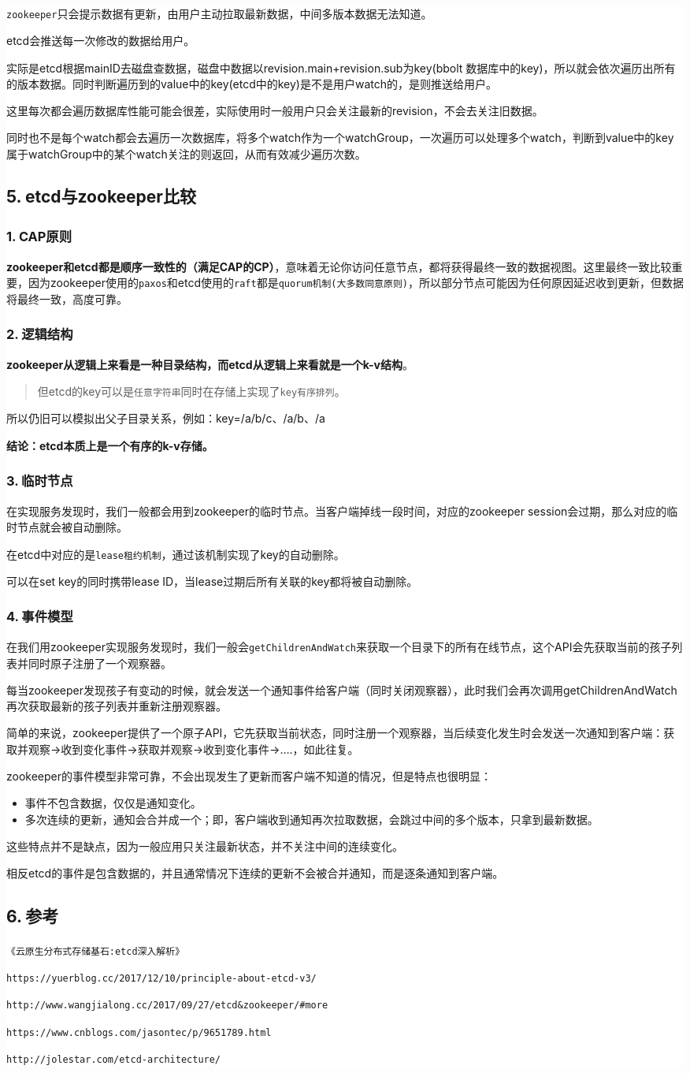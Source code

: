 `zookeeper`只会提示数据有更新，由用户主动拉取最新数据，中间多版本数据无法知道。

etcd会推送每一次修改的数据给用户。



实际是etcd根据mainID去磁盘查数据，磁盘中数据以revision.main+revision.sub为key(bbolt 数据库中的key)，所以就会依次遍历出所有的版本数据。同时判断遍历到的value中的key(etcd中的key)是不是用户watch的，是则推送给用户。



这里每次都会遍历数据库性能可能会很差，实际使用时一般用户只会关注最新的revision，不会去关注旧数据。

同时也不是每个watch都会去遍历一次数据库，将多个watch作为一个watchGroup，一次遍历可以处理多个watch，判断到value中的key属于watchGroup中的某个watch关注的则返回，从而有效减少遍历次数。

## 5. etcd与zookeeper比较

### 1. CAP原则

**zookeeper和etcd都是顺序一致性的（满足CAP的CP）**，意味着无论你访问任意节点，都将获得最终一致的数据视图。这里最终一致比较重要，因为zookeeper使用的`paxos`和etcd使用的`raft`都是`quorum机制(大多数同意原则)`，所以部分节点可能因为任何原因延迟收到更新，但数据将最终一致，高度可靠。

### 2. 逻辑结构

**zookeeper从逻辑上来看是一种目录结构，而etcd从逻辑上来看就是一个k-v结构**。

> 但etcd的key可以是`任意字符串`同时在存储上实现了`key有序排列`。

所以仍旧可以模拟出父子目录关系，例如：key=/a/b/c、/a/b、/a

**结论：etcd本质上是一个有序的k-v存储。**

### 3. 临时节点

在实现服务发现时，我们一般都会用到zookeeper的临时节点。当客户端掉线一段时间，对应的zookeeper session会过期，那么对应的临时节点就会被自动删除。

在etcd中对应的是`lease租约机制`，通过该机制实现了key的自动删除。

可以在set key的同时携带lease ID，当lease过期后所有关联的key都将被自动删除。

### 4. 事件模型

在我们用zookeeper实现服务发现时，我们一般会`getChildrenAndWatch`来获取一个目录下的所有在线节点，这个API会先获取当前的孩子列表并同时原子注册了一个观察器。

每当zookeeper发现孩子有变动的时候，就会发送一个通知事件给客户端（同时关闭观察器），此时我们会再次调用getChildrenAndWatch再次获取最新的孩子列表并重新注册观察器。

简单的来说，zookeeper提供了一个原子API，它先获取当前状态，同时注册一个观察器，当后续变化发生时会发送一次通知到客户端：获取并观察->收到变化事件->获取并观察->收到变化事件->….，如此往复。

zookeeper的事件模型非常可靠，不会出现发生了更新而客户端不知道的情况，但是特点也很明显：

- 事件不包含数据，仅仅是通知变化。
- 多次连续的更新，通知会合并成一个；即，客户端收到通知再次拉取数据，会跳过中间的多个版本，只拿到最新数据。

这些特点并不是缺点，因为一般应用只关注最新状态，并不关注中间的连续变化。

相反etcd的事件是包含数据的，并且通常情况下连续的更新不会被合并通知，而是逐条通知到客户端。



## 6. 参考

`《云原生分布式存储基石:etcd深入解析》`

`https://yuerblog.cc/2017/12/10/principle-about-etcd-v3/`

`http://www.wangjialong.cc/2017/09/27/etcd&zookeeper/#more`

`https://www.cnblogs.com/jasontec/p/9651789.html`

`http://jolestar.com/etcd-architecture/`

